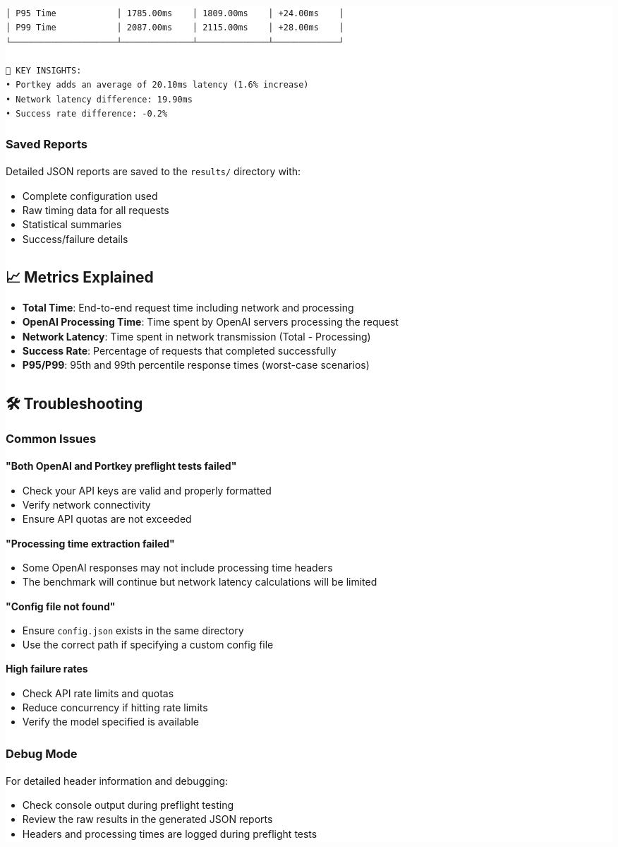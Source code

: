 ```
│ P95 Time            │ 1785.00ms    │ 1809.00ms    │ +24.00ms    │
│ P99 Time            │ 2087.00ms    │ 2115.00ms    │ +28.00ms    │
└─────────────────────┴──────────────┴──────────────┴─────────────┘

🎯 KEY INSIGHTS:
• Portkey adds an average of 20.10ms latency (1.6% increase)
• Network latency difference: 19.90ms
• Success rate difference: -0.2%
```

### Saved Reports
Detailed JSON reports are saved to the `results/` directory with:
- Complete configuration used
- Raw timing data for all requests
- Statistical summaries
- Success/failure details

## 📈 Metrics Explained

- **Total Time**: End-to-end request time including network and processing
- **OpenAI Processing Time**: Time spent by OpenAI servers processing the request
- **Network Latency**: Time spent in network transmission (Total - Processing)
- **Success Rate**: Percentage of requests that completed successfully
- **P95/P99**: 95th and 99th percentile response times (worst-case scenarios)

## 🛠️ Troubleshooting

### Common Issues

**"Both OpenAI and Portkey preflight tests failed"**
- Check your API keys are valid and properly formatted
- Verify network connectivity
- Ensure API quotas are not exceeded

**"Processing time extraction failed"**
- Some OpenAI responses may not include processing time headers
- The benchmark will continue but network latency calculations will be limited

**"Config file not found"**
- Ensure `config.json` exists in the same directory
- Use the correct path if specifying a custom config file

**High failure rates**
- Check API rate limits and quotas
- Reduce concurrency if hitting rate limits
- Verify the model specified is available

### Debug Mode
For detailed header information and debugging:
- Check console output during preflight testing
- Review the raw results in the generated JSON reports
- Headers and processing times are logged during preflight tests

